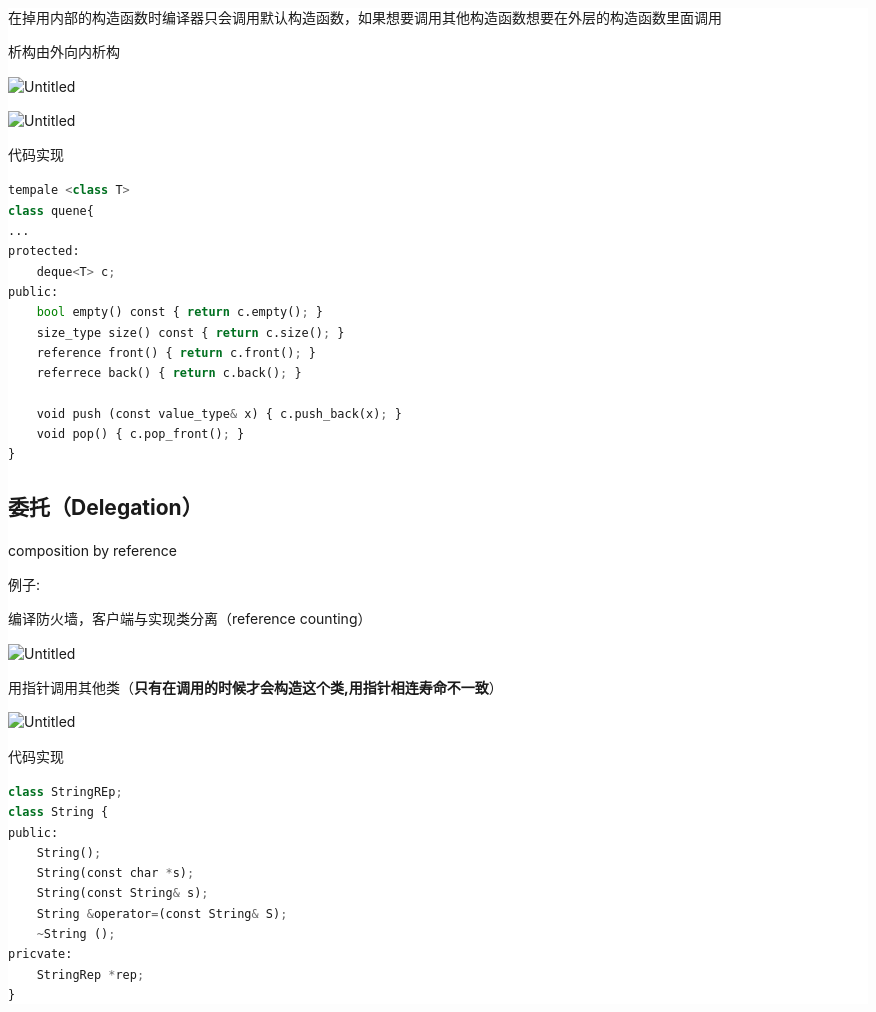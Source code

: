 在掉用内部的构造函数时编译器只会调用默认构造函数，如果想要调用其他构造函数想要在外层的构造函数里面调用

析构由外向内析构

![Untitled](https://s0rry-1308583710.cos.ap-chengdu.myqcloud.com/markdown/202204041747995.png)

![Untitled](https://s0rry-1308583710.cos.ap-chengdu.myqcloud.com/markdown/202204041747996.png)

代码实现

```python
tempale <class T>
class quene{
...
protected:
	deque<T> c;
public:
	bool empty() const { return c.empty(); }
	size_type size() const { return c.size(); }
	reference front() { return c.front(); }
	referrece back() { return c.back(); }

	void push (const value_type& x) { c.push_back(x); }
	void pop() { c.pop_front(); }
}
```

## 委托（Delegation）

composition by reference

例子:

编译防火墙，客户端与实现类分离（reference counting）

![Untitled](https://s0rry-1308583710.cos.ap-chengdu.myqcloud.com/markdown/202204041747998.png)

用指针调用其他类（**只有在调用的时候才会构造这个类,用指针相连寿命不一致**）

![Untitled](https://s0rry-1308583710.cos.ap-chengdu.myqcloud.com/markdown/202204041747999.png)

代码实现

```python
class StringREp;
class String {
public:
	String();
	String(const char *s);
	String(const String& s);
	String &operator=(const String& S);
	~String ();
pricvate:
	StringRep *rep;
}
```
